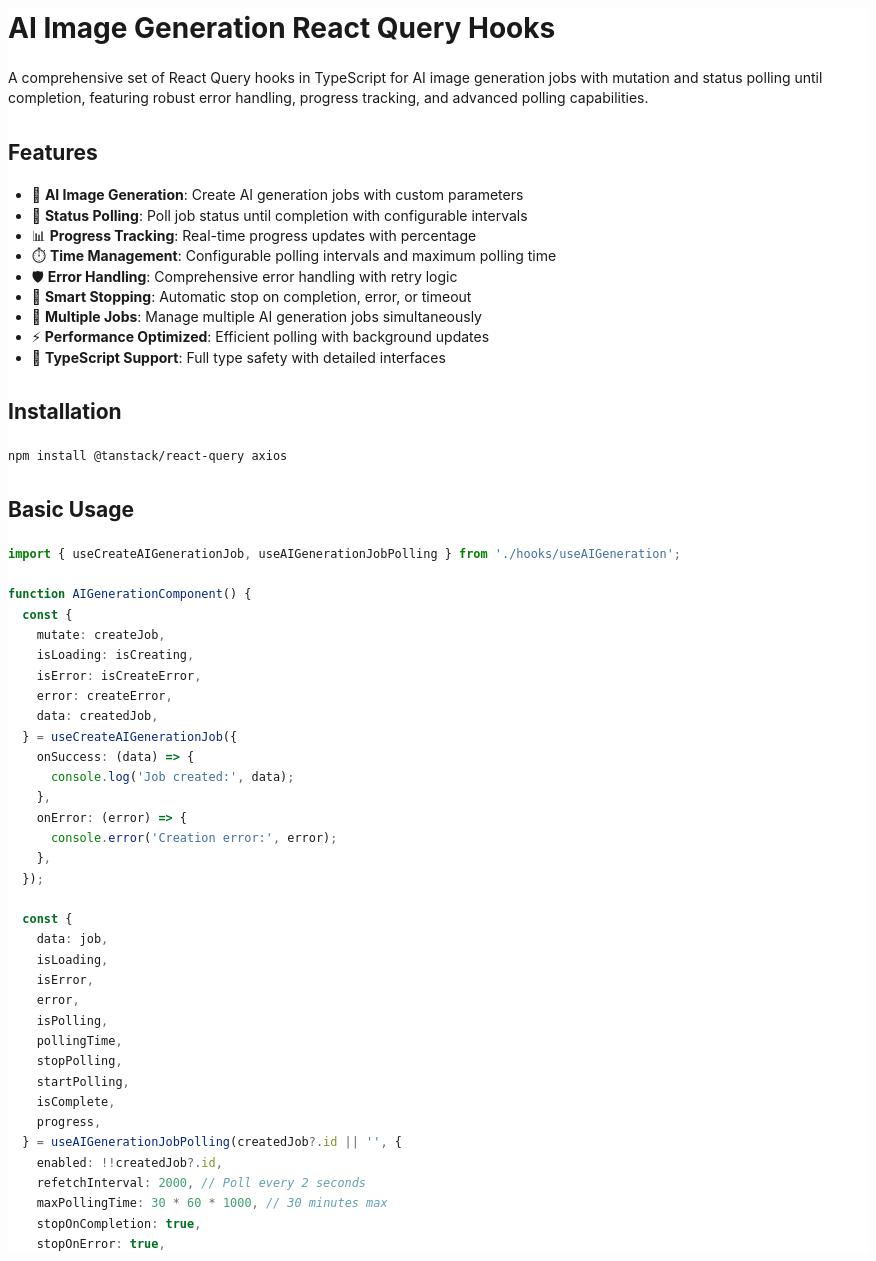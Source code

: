 # AI Image Generation React Query Hooks

A comprehensive set of React Query hooks in TypeScript for AI image generation jobs with mutation and status polling until completion, featuring robust error handling, progress tracking, and advanced polling capabilities.

## Features

- 🎨 **AI Image Generation**: Create AI generation jobs with custom parameters
- 🔄 **Status Polling**: Poll job status until completion with configurable intervals
- 📊 **Progress Tracking**: Real-time progress updates with percentage
- ⏱️ **Time Management**: Configurable polling intervals and maximum polling time
- 🛡️ **Error Handling**: Comprehensive error handling with retry logic
- 🎯 **Smart Stopping**: Automatic stop on completion, error, or timeout
- 📱 **Multiple Jobs**: Manage multiple AI generation jobs simultaneously
- ⚡ **Performance Optimized**: Efficient polling with background updates
- 🎨 **TypeScript Support**: Full type safety with detailed interfaces

## Installation

```bash
npm install @tanstack/react-query axios
```

## Basic Usage

```typescript
import { useCreateAIGenerationJob, useAIGenerationJobPolling } from './hooks/useAIGeneration';

function AIGenerationComponent() {
  const {
    mutate: createJob,
    isLoading: isCreating,
    isError: isCreateError,
    error: createError,
    data: createdJob,
  } = useCreateAIGenerationJob({
    onSuccess: (data) => {
      console.log('Job created:', data);
    },
    onError: (error) => {
      console.error('Creation error:', error);
    },
  });

  const {
    data: job,
    isLoading,
    isError,
    error,
    isPolling,
    pollingTime,
    stopPolling,
    startPolling,
    isComplete,
    progress,
  } = useAIGenerationJobPolling(createdJob?.id || '', {
    enabled: !!createdJob?.id,
    refetchInterval: 2000, // Poll every 2 seconds
    maxPollingTime: 30 * 60 * 1000, // 30 minutes max
    stopOnCompletion: true,
    stopOnError: true,
```